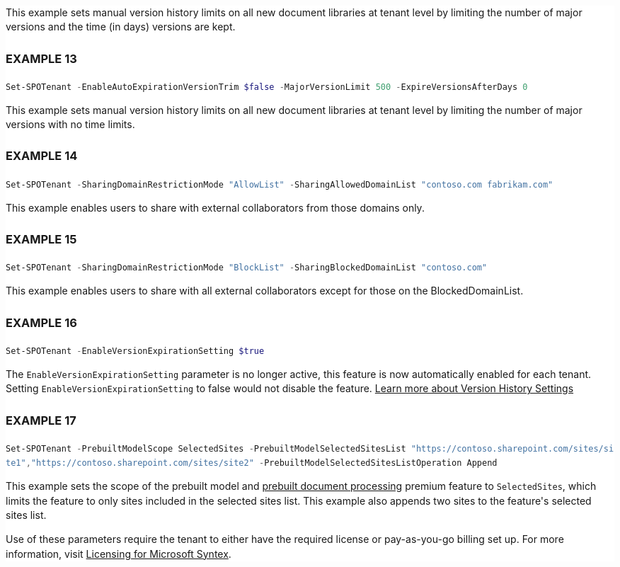 This example sets manual version history limits on all new document libraries at tenant level by limiting the number of major versions and the time (in days) versions are kept.

### EXAMPLE 13

```powershell
Set-SPOTenant -EnableAutoExpirationVersionTrim $false -MajorVersionLimit 500 -ExpireVersionsAfterDays 0
```

This example sets manual version history limits on all new document libraries at tenant level by limiting the number of major versions with no time limits.

### EXAMPLE 14

```powershell
Set-SPOTenant -SharingDomainRestrictionMode "AllowList" -SharingAllowedDomainList "contoso.com fabrikam.com"
```

This example enables users to share with external collaborators from those domains only.

### EXAMPLE 15

```powershell
Set-SPOTenant -SharingDomainRestrictionMode "BlockList" -SharingBlockedDomainList "contoso.com"
```

This example enables users to share with all external collaborators except for those on the BlockedDomainList.

### EXAMPLE 16

```powershell
Set-SPOTenant -EnableVersionExpirationSetting $true
```

The `EnableVersionExpirationSetting` parameter is no longer active, this feature is now automatically enabled for each tenant. Setting `EnableVersionExpirationSetting` to false would not disable the feature.
[Learn more about Version History Settings](/sharepoint/document-library-version-history-limits)

### EXAMPLE 17

```powershell
Set-SPOTenant -PrebuiltModelScope SelectedSites -PrebuiltModelSelectedSitesList "https://contoso.sharepoint.com/sites/site1","https://contoso.sharepoint.com/sites/site2" -PrebuiltModelSelectedSitesListOperation Append
```

This example sets the scope of the prebuilt model and [prebuilt document processing](/microsoft-365/syntex/prebuilt-overview) premium feature to `SelectedSites`, which limits the feature to only sites included in the selected sites list. This example also appends two sites to the feature's selected sites list.

Use of these parameters require the tenant to either have the required license or pay-as-you-go billing set up. For more information, visit [Licensing for Microsoft Syntex](/microsoft-365/syntex/syntex-licensing).
